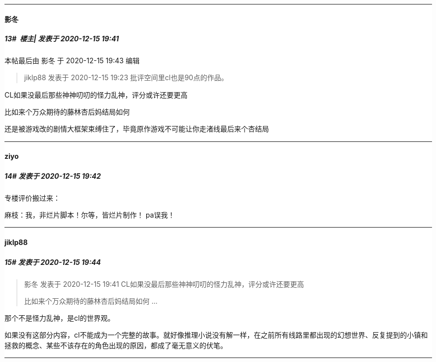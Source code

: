 *****

####  影冬  
##### 13#         楼主| 发表于 2020-12-15 19:41



 本帖最后由 影冬 于 2020-12-15 19:43 编辑 
<blockquote>jiklp88 发表于 2020-12-15 19:23
批评空间里cl也是90点的作品。</blockquote>

CL如果没最后那些神神叨叨的怪力乱神，评分或许还要更高


比如来个万众期待的藤林杏后妈结局如何


还是被游戏改的剧情大框架束缚住了，毕竟原作游戏不可能让你走渚线最后来个杏结局







*****

####  ziyo  
##### 14#       发表于 2020-12-15 19:42




专楼评价搬过来：


麻枝：我，非烂片脚本！尔等，皆烂片制作！ pa误我！







*****

####  jiklp88  
##### 15#       发表于 2020-12-15 19:44



<blockquote>影冬 发表于 2020-12-15 19:41
CL如果没最后那些神神叨叨的怪力乱神，评分或许还要更高


比如来个万众期待的藤林杏后妈结局如何 ...</blockquote>
那个不是怪力乱神，是cl的世界观。

如果没有这部分内容，cl不能成为一个完整的故事。就好像推理小说没有解一样，在之前所有线路里都出现的幻想世界、反复提到的小镇和拯救的概念、某些不该存在的角色出现的原因，都成了毫无意义的伏笔。







*****
